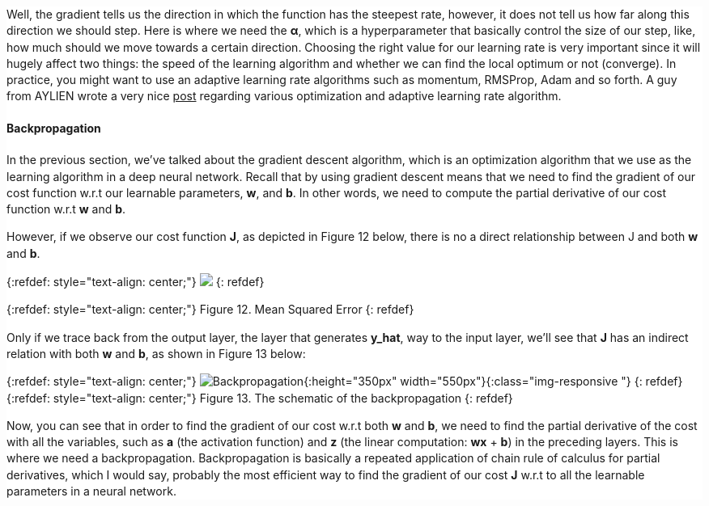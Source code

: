 Well, the gradient tells us the direction in which the function has the steepest
rate, however, it does not tell us how far along this direction we should step.
Here is where we need the __α__, which is a hyperparameter that basically
control the size of our step, like, how much should we move towards a certain
direction. Choosing the right value for our learning rate is very important
since it will hugely affect two things: the speed of the learning algorithm and
whether we can find the local optimum or not (converge). In practice, you might
want to use an adaptive learning rate algorithms such as momentum, RMSProp, Adam
and so forth. A guy from AYLIEN wrote a very nice
[post](http://ruder.io/optimizing-gradient-descent/) regarding various
optimization and adaptive learning rate algorithm.

#### Backpropagation

In the previous section, we’ve talked about the gradient descent algorithm,
which is an optimization algorithm that we use as the learning algorithm in a
deep neural network. Recall that by using gradient descent means that we need to
find the gradient of our cost function w.r.t our learnable parameters, **w**,
and **b**. In other words, we need to compute the partial derivative of our cost
function w.r.t **w** and **b**.

However, if we observe our cost function **J**, as depicted in Figure 12 below,
there is no a direct relationship between J and both **w** and **b**.

{:refdef: style="text-align: center;"}
![](https://cdn-images-1.medium.com/max/1600/1*jZcH1BNbkWobtcNQwvgQhw.png)
{: refdef}

{:refdef: style="text-align: center;"}
Figure 12. Mean Squared Error
{: refdef}


Only if we trace back from the output layer, the layer that generates **y_hat**,
way to the input layer, we’ll see that **J** has an indirect relation with both
**w** and **b**, as shown in Figure 13 below:

{:refdef: style="text-align: center;"}
![Backpropagation](/assets/posts/2017-12-25-From-Perceptron-to-Deep-Neural-Nets/backprop.png){:height="350px" width="550px"}{:class="img-responsive "}
{: refdef}
{:refdef: style="text-align: center;"}
Figure 13. The schematic of the backpropagation
{: refdef}


Now, you can see that in order to find the gradient of our cost w.r.t both **w**
and **b**, we need to find the partial derivative of the cost with all the
variables, such as **a** (the activation function) and **z** (the linear
computation: **wx** + **b**) in the preceding layers. This is where we need a
backpropagation. Backpropagation is basically a repeated application of chain
rule of calculus for partial derivatives, which I would say, probably the most
efficient way to find the gradient of our cost **J** w.r.t to all the learnable
parameters in a neural network.
